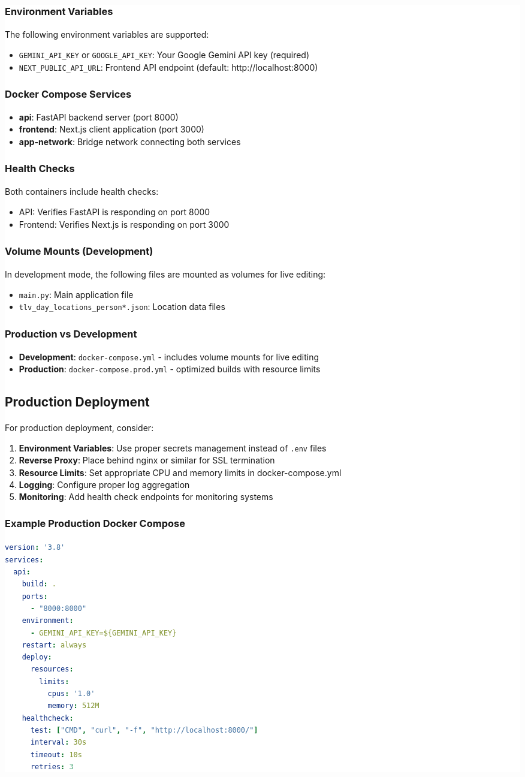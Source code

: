 ### Environment Variables
The following environment variables are supported:
- `GEMINI_API_KEY` or `GOOGLE_API_KEY`: Your Google Gemini API key (required)
- `NEXT_PUBLIC_API_URL`: Frontend API endpoint (default: http://localhost:8000)

### Docker Compose Services
- **api**: FastAPI backend server (port 8000)
- **frontend**: Next.js client application (port 3000)
- **app-network**: Bridge network connecting both services

### Health Checks
Both containers include health checks:
- API: Verifies FastAPI is responding on port 8000
- Frontend: Verifies Next.js is responding on port 3000

### Volume Mounts (Development)
In development mode, the following files are mounted as volumes for live editing:
- `main.py`: Main application file  
- `tlv_day_locations_person*.json`: Location data files

### Production vs Development
- **Development**: `docker-compose.yml` - includes volume mounts for live editing
- **Production**: `docker-compose.prod.yml` - optimized builds with resource limits

## Production Deployment

For production deployment, consider:

1. **Environment Variables**: Use proper secrets management instead of `.env` files
2. **Reverse Proxy**: Place behind nginx or similar for SSL termination
3. **Resource Limits**: Set appropriate CPU and memory limits in docker-compose.yml
4. **Logging**: Configure proper log aggregation
5. **Monitoring**: Add health check endpoints for monitoring systems

### Example Production Docker Compose
```yaml
version: '3.8'
services:
  api:
    build: .
    ports:
      - "8000:8000"
    environment:
      - GEMINI_API_KEY=${GEMINI_API_KEY}
    restart: always
    deploy:
      resources:
        limits:
          cpus: '1.0'
          memory: 512M
    healthcheck:
      test: ["CMD", "curl", "-f", "http://localhost:8000/"]
      interval: 30s
      timeout: 10s
      retries: 3
```
